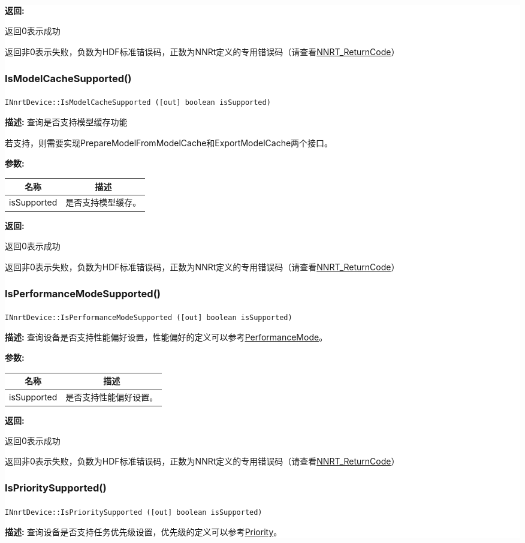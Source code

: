 **返回:**

返回0表示成功

返回非0表示失败，负数为HDF标准错误码，正数为NNRt定义的专用错误码（请查看[NNRT_ReturnCode](_n_n_rt.md#nnrt_returncode)）


### IsModelCacheSupported()

  
```
INnrtDevice::IsModelCacheSupported ([out] boolean isSupported)
```
**描述:**
查询是否支持模型缓存功能

若支持，则需要实现PrepareModelFromModelCache和ExportModelCache两个接口。

**参数:**

  | 名称 | 描述 | 
| -------- | -------- |
| isSupported | 是否支持模型缓存。 | 

**返回:**

返回0表示成功

返回非0表示失败，负数为HDF标准错误码，正数为NNRt定义的专用错误码（请查看[NNRT_ReturnCode](_n_n_rt.md#nnrt_returncode)）


### IsPerformanceModeSupported()

  
```
INnrtDevice::IsPerformanceModeSupported ([out] boolean isSupported)
```
**描述:**
查询设备是否支持性能偏好设置，性能偏好的定义可以参考[PerformanceMode](_n_n_rt.md#performancemode)。

**参数:**

  | 名称 | 描述 | 
| -------- | -------- |
| isSupported | 是否支持性能偏好设置。 | 

**返回:**

返回0表示成功

返回非0表示失败，负数为HDF标准错误码，正数为NNRt定义的专用错误码（请查看[NNRT_ReturnCode](_n_n_rt.md#nnrt_returncode)）


### IsPrioritySupported()

  
```
INnrtDevice::IsPrioritySupported ([out] boolean isSupported)
```
**描述:**
查询设备是否支持任务优先级设置，优先级的定义可以参考[Priority](_n_n_rt.md#priority)。
